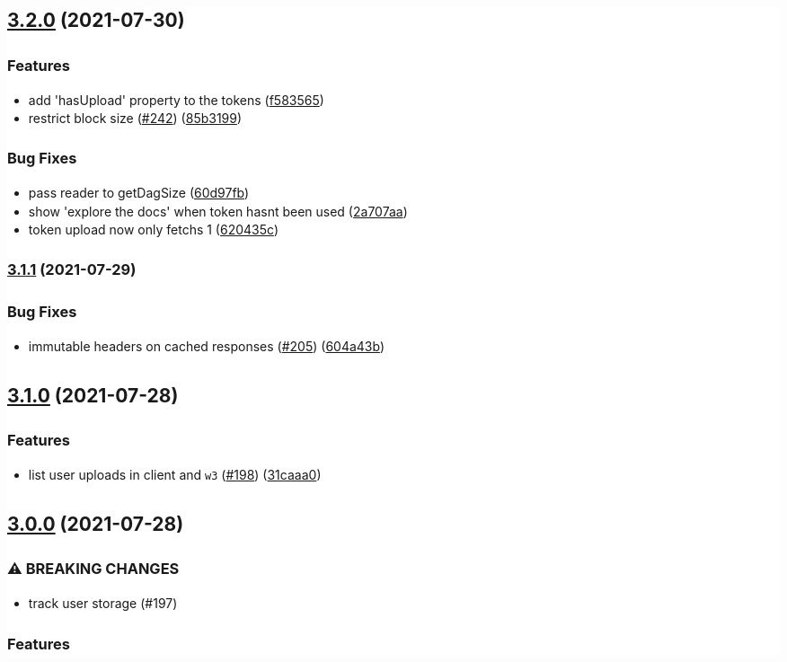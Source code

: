## [3.2.0](https://www.github.com/web3-storage/web3.storage/compare/api-v3.1.1...api-v3.2.0) (2021-07-30)


### Features

* add 'hasUpload' property to the tokens ([f583565](https://www.github.com/web3-storage/web3.storage/commit/f58356593a0e9cf02fa3a4c5c96a6be2d9acfc03))
* restrict block size ([#242](https://www.github.com/web3-storage/web3.storage/issues/242)) ([85b3199](https://www.github.com/web3-storage/web3.storage/commit/85b31996108e8c6a8d421844f82f35187efe85fa))


### Bug Fixes

* pass reader to getDagSize ([60d97fb](https://www.github.com/web3-storage/web3.storage/commit/60d97fb096043ac3a60f4f343b81aab1e89a171e))
* show 'explore the docs' when token hasnt been used ([2a707aa](https://www.github.com/web3-storage/web3.storage/commit/2a707aa6502c4a8acd465c34018b33c4c47a7d81))
* token upload now only fetchs 1 ([620435c](https://www.github.com/web3-storage/web3.storage/commit/620435c16cbb3a044ba56f8718055670f7369a2c))

### [3.1.1](https://www.github.com/web3-storage/web3.storage/compare/api-v3.1.0...api-v3.1.1) (2021-07-29)


### Bug Fixes

* immutable headers on cached responses ([#205](https://www.github.com/web3-storage/web3.storage/issues/205)) ([604a43b](https://www.github.com/web3-storage/web3.storage/commit/604a43b1bbb575d3c461516f29f40737ec3800c9))

## [3.1.0](https://www.github.com/web3-storage/web3.storage/compare/api-v3.0.0...api-v3.1.0) (2021-07-28)


### Features

* list user uploads in client and `w3` ([#198](https://www.github.com/web3-storage/web3.storage/issues/198)) ([31caaa0](https://www.github.com/web3-storage/web3.storage/commit/31caaa0d6ef88a7467c6192a8b2d976f70087c62))

## [3.0.0](https://www.github.com/web3-storage/web3.storage/compare/api-v2.0.0...api-v3.0.0) (2021-07-28)


### ⚠ BREAKING CHANGES

* track user storage (#197)

### Features
